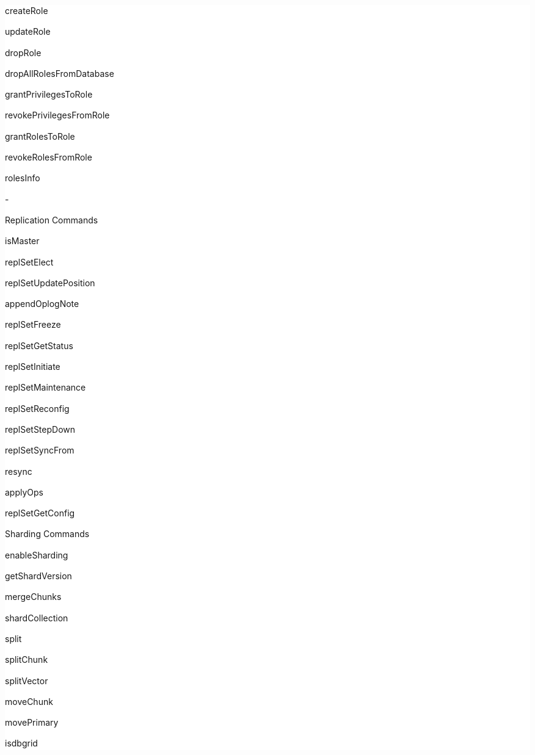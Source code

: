 <p id="p12949193611213"><a name="p12949193611213"></a><a name="p12949193611213"></a>createRole</p>
<p id="p1694912368219"><a name="p1694912368219"></a><a name="p1694912368219"></a>updateRole</p>
<p id="p494919360214"><a name="p494919360214"></a><a name="p494919360214"></a>dropRole</p>
<p id="p4964113622119"><a name="p4964113622119"></a><a name="p4964113622119"></a>dropAllRolesFromDatabase</p>
<p id="p1696463612120"><a name="p1696463612120"></a><a name="p1696463612120"></a>grantPrivilegesToRole</p>
<p id="p11964113618213"><a name="p11964113618213"></a><a name="p11964113618213"></a>revokePrivilegesFromRole</p>
<p id="p9964836182116"><a name="p9964836182116"></a><a name="p9964836182116"></a>grantRolesToRole</p>
<p id="p69801336122120"><a name="p69801336122120"></a><a name="p69801336122120"></a>revokeRolesFromRole</p>
<p id="p1598053622110"><a name="p1598053622110"></a><a name="p1598053622110"></a>rolesInfo</p>
</td>
<td class="cellrowborder" valign="top" width="30.159999999999997%" headers="mcps1.2.4.1.3 "><p id="p876144115812"><a name="p876144115812"></a><a name="p876144115812"></a>-</p>
</td>
</tr>
<tr id="row5657998615556"><td class="cellrowborder" valign="top" width="34.92%" headers="mcps1.2.4.1.1 "><p id="p1957615815556"><a name="p1957615815556"></a><a name="p1957615815556"></a>Replication Commands</p>
</td>
<td class="cellrowborder" valign="top" width="34.92%" headers="mcps1.2.4.1.2 "><p id="p4216496215556"><a name="p4216496215556"></a><a name="p4216496215556"></a>isMaster</p>
</td>
<td class="cellrowborder" valign="top" width="30.159999999999997%" headers="mcps1.2.4.1.3 "><p id="p89913198153"><a name="p89913198153"></a><a name="p89913198153"></a>replSetElect</p>
<p id="p119971921511"><a name="p119971921511"></a><a name="p119971921511"></a>replSetUpdatePosition</p>
<p id="p91007193158"><a name="p91007193158"></a><a name="p91007193158"></a>appendOplogNote</p>
<p id="p2100141915159"><a name="p2100141915159"></a><a name="p2100141915159"></a>replSetFreeze</p>
<p id="p21001819101510"><a name="p21001819101510"></a><a name="p21001819101510"></a>replSetGetStatus</p>
<p id="p610013191150"><a name="p610013191150"></a><a name="p610013191150"></a>replSetInitiate</p>
<p id="p141002019181515"><a name="p141002019181515"></a><a name="p141002019181515"></a>replSetMaintenance</p>
<p id="p310021913151"><a name="p310021913151"></a><a name="p310021913151"></a>replSetReconfig</p>
<p id="p410051916155"><a name="p410051916155"></a><a name="p410051916155"></a>replSetStepDown</p>
<p id="p010018196155"><a name="p010018196155"></a><a name="p010018196155"></a>replSetSyncFrom</p>
<p id="p310011192157"><a name="p310011192157"></a><a name="p310011192157"></a>resync</p>
<p id="p161003191156"><a name="p161003191156"></a><a name="p161003191156"></a>applyOps</p>
<p id="p1210021981520"><a name="p1210021981520"></a><a name="p1210021981520"></a>replSetGetConfig</p>
</td>
</tr>
<tr id="row4394034515556"><td class="cellrowborder" valign="top" width="34.92%" headers="mcps1.2.4.1.1 "><p id="p239821315556"><a name="p239821315556"></a><a name="p239821315556"></a>Sharding Commands</p>
</td>
<td class="cellrowborder" valign="top" width="34.92%" headers="mcps1.2.4.1.2 "><p id="p6003759815556"><a name="p6003759815556"></a><a name="p6003759815556"></a>enableSharding</p>
<p id="p1243002515556"><a name="p1243002515556"></a><a name="p1243002515556"></a>getShardVersion</p>
<p id="p179193915556"><a name="p179193915556"></a><a name="p179193915556"></a>mergeChunks</p>
<p id="p3125550315556"><a name="p3125550315556"></a><a name="p3125550315556"></a>shardCollection</p>
<p id="p3535730515556"><a name="p3535730515556"></a><a name="p3535730515556"></a>split</p>
<p id="p567157015556"><a name="p567157015556"></a><a name="p567157015556"></a>splitChunk</p>
<p id="p4093413415556"><a name="p4093413415556"></a><a name="p4093413415556"></a>splitVector</p>
<p id="p115986115556"><a name="p115986115556"></a><a name="p115986115556"></a>moveChunk</p>
<p id="p4023262115556"><a name="p4023262115556"></a><a name="p4023262115556"></a>movePrimary</p>
<p id="p300740415556"><a name="p300740415556"></a><a name="p300740415556"></a>isdbgrid</p>
</td>